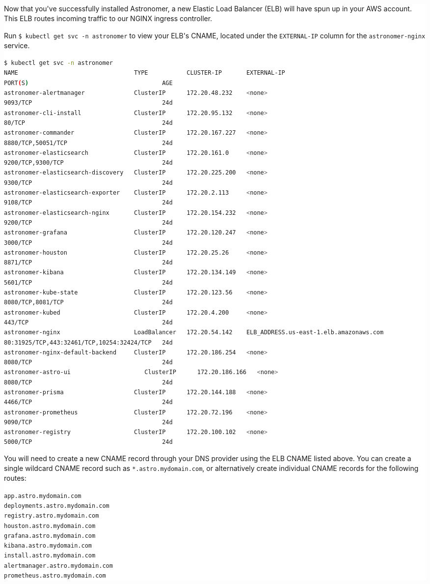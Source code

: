 Now that you've successfully installed Astronomer, a new Elastic Load Balancer (ELB) will have spun up in your AWS account. This ELB routes incoming traffic to our NGINX ingress controller.

Run `$ kubectl get svc -n astronomer` to view your ELB's CNAME, located under the `EXTERNAL-IP` column for the `astronomer-nginx` service.

```sh
$ kubectl get svc -n astronomer
NAME                                 TYPE           CLUSTER-IP       EXTERNAL-IP                                                               PORT(S)                                      AGE
astronomer-alertmanager              ClusterIP      172.20.48.232    <none>                                                                    9093/TCP                                     24d
astronomer-cli-install               ClusterIP      172.20.95.132    <none>                                                                    80/TCP                                       24d
astronomer-commander                 ClusterIP      172.20.167.227   <none>                                                                    8880/TCP,50051/TCP                           24d
astronomer-elasticsearch             ClusterIP      172.20.161.0     <none>                                                                    9200/TCP,9300/TCP                            24d
astronomer-elasticsearch-discovery   ClusterIP      172.20.225.200   <none>                                                                    9300/TCP                                     24d
astronomer-elasticsearch-exporter    ClusterIP      172.20.2.113     <none>                                                                    9108/TCP                                     24d
astronomer-elasticsearch-nginx       ClusterIP      172.20.154.232   <none>                                                                    9200/TCP                                     24d
astronomer-grafana                   ClusterIP      172.20.120.247   <none>                                                                    3000/TCP                                     24d
astronomer-houston                   ClusterIP      172.20.25.26     <none>                                                                    8871/TCP                                     24d
astronomer-kibana                    ClusterIP      172.20.134.149   <none>                                                                    5601/TCP                                     24d
astronomer-kube-state                ClusterIP      172.20.123.56    <none>                                                                    8080/TCP,8081/TCP                            24d
astronomer-kubed                     ClusterIP      172.20.4.200     <none>                                                                    443/TCP                                      24d
astronomer-nginx                     LoadBalancer   172.20.54.142    ELB_ADDRESS.us-east-1.elb.amazonaws.com                                   80:31925/TCP,443:32461/TCP,10254:32424/TCP   24d
astronomer-nginx-default-backend     ClusterIP      172.20.186.254   <none>                                                                    8080/TCP                                     24d
astronomer-astro-ui                     ClusterIP      172.20.186.166   <none>                                                                    8080/TCP                                     24d
astronomer-prisma                    ClusterIP      172.20.144.188   <none>                                                                    4466/TCP                                     24d
astronomer-prometheus                ClusterIP      172.20.72.196    <none>                                                                    9090/TCP                                     24d
astronomer-registry                  ClusterIP      172.20.100.102   <none>                                                                    5000/TCP                                     24d
```

You will need to create a new CNAME record through your DNS provider using the ELB CNAME listed above. You can create a single wildcard CNAME record such as `*.astro.mydomain.com`, or alternatively create individual CNAME records for the following routes:

```sh
app.astro.mydomain.com
deployments.astro.mydomain.com
registry.astro.mydomain.com
houston.astro.mydomain.com
grafana.astro.mydomain.com
kibana.astro.mydomain.com
install.astro.mydomain.com
alertmanager.astro.mydomain.com
prometheus.astro.mydomain.com
```
